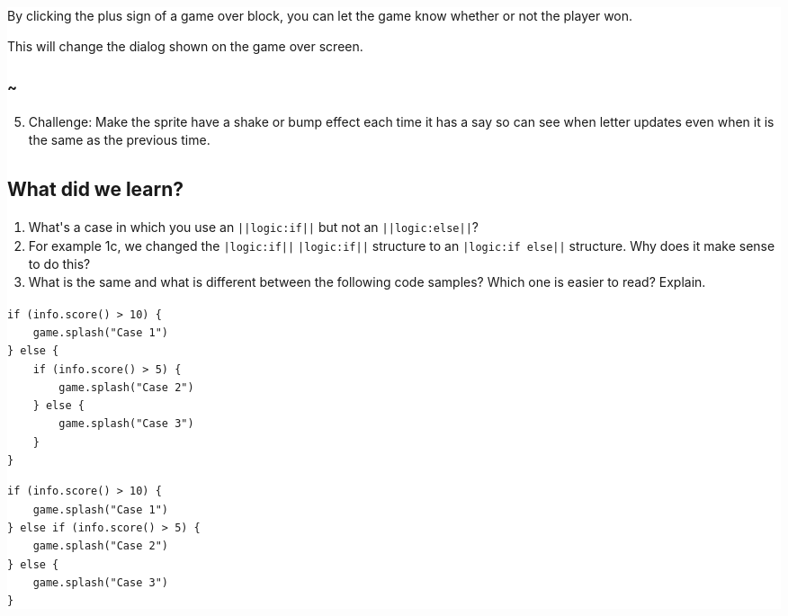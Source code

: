 By clicking the plus sign of a game over block, you can let the game know whether or not the player won.

This will change the dialog shown on the game over screen.

### ~

5. Challenge: Make the sprite have a shake or bump effect each time it has a say so can see when letter updates even when it is the same as the previous time.

## What did we learn?

1. What's a case in which you use an `||logic:if||` but not an `||logic:else||`?
2. For example 1c, we changed the `|logic:if||` `|logic:if||` structure to an `|logic:if else||` structure. Why does it make sense to do this?
3. What is the same and what is different between the following code samples? Which one is easier to read? Explain.

```blocks
if (info.score() > 10) {
    game.splash("Case 1")
} else {
    if (info.score() > 5) {
        game.splash("Case 2")
    } else {
        game.splash("Case 3")
    }
}
```

```blocks
if (info.score() > 10) {
    game.splash("Case 1")
} else if (info.score() > 5) {
    game.splash("Case 2")
} else {
    game.splash("Case 3")
}
```